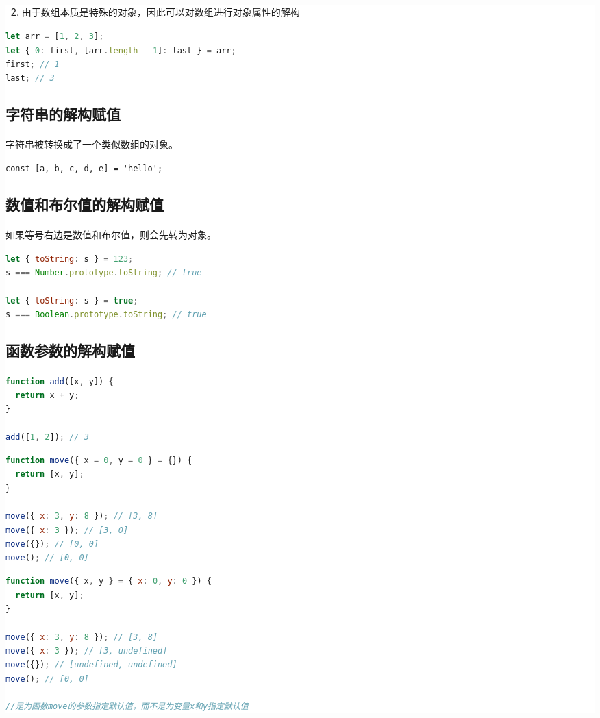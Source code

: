 2. 由于数组本质是特殊的对象，因此可以对数组进行对象属性的解构

```js
let arr = [1, 2, 3];
let { 0: first, [arr.length - 1]: last } = arr;
first; // 1
last; // 3
```

## 字符串的解构赋值

字符串被转换成了一个类似数组的对象。

`const [a, b, c, d, e] = 'hello';`

## 数值和布尔值的解构赋值

如果等号右边是数值和布尔值，则会先转为对象。

```js
let { toString: s } = 123;
s === Number.prototype.toString; // true

let { toString: s } = true;
s === Boolean.prototype.toString; // true
```

## 函数参数的解构赋值

```js
function add([x, y]) {
  return x + y;
}

add([1, 2]); // 3
```

```js
function move({ x = 0, y = 0 } = {}) {
  return [x, y];
}

move({ x: 3, y: 8 }); // [3, 8]
move({ x: 3 }); // [3, 0]
move({}); // [0, 0]
move(); // [0, 0]
```

```js
function move({ x, y } = { x: 0, y: 0 }) {
  return [x, y];
}

move({ x: 3, y: 8 }); // [3, 8]
move({ x: 3 }); // [3, undefined]
move({}); // [undefined, undefined]
move(); // [0, 0]

//是为函数move的参数指定默认值，而不是为变量x和y指定默认值
```
